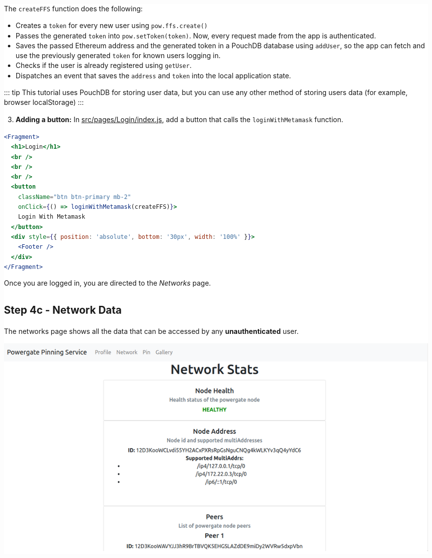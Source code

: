 The `createFFS` function does the following:

- Creates a `token` for every new user using `pow.ffs.create()`
- Passes the generated `token` into `pow.setToken(token)`. Now, every request made from the app is authenticated.
- Saves the passed Ethereum address and the generated token in a PouchDB database using `addUser`, so the app can fetch and use the previously generated `token` for known users logging in.
- Checks if the user is already registered using `getUser`.
- Dispatches an event that saves the `address` and `token` into the local application state.

::: tip
This tutorial uses PouchDB for storing user data, but you can use any other method of storing users data (for example, browser localStorage)
:::

3. **Adding a button:** In [src/pages/Login/index.js](https://github.com/filecoin-shipyard/powergate-pinning-service/blob/master/src/pages/Login/index.js#L28), add a button that calls the `loginWithMetamask` function.

```jsx
<Fragment>
  <h1>Login</h1>
  <br />
  <br />
  <br />
  <button
    className="btn btn-primary mb-2"
    onClick={() => loginWithMetamask(createFFS)}>
    Login With Metamask
  </button>
  <div style={{ position: 'absolute', bottom: '30px', width: '100%' }}>
    <Footer />
  </div>
</Fragment>
```

Once you are logged in, you are directed to the _Networks_ page.

## Step 4c - Network Data

The networks page shows all the data that can be accessed by any **unauthenticated** user.

![Network page showing stats](./images/network-stats.png)
